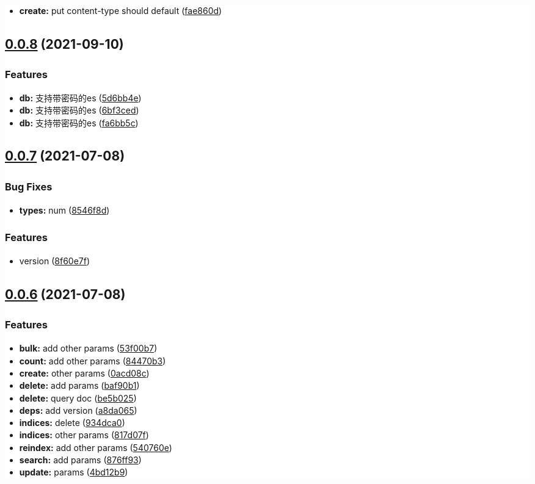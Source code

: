 * **create:** put content-type should default ([fae860d](https://github.com/jiawei397/deno_es/commit/fae860dc8e35b0b975561155b2eb1434b5f14d17))



## [0.0.8](https://github.com/jiawei397/deno_es/compare/v0.0.7...v0.0.8) (2021-09-10)


### Features

* **db:** 支持带密码的es ([5d6bb4e](https://github.com/jiawei397/deno_es/commit/5d6bb4e81e643c1f161f369aaae7aca9e174831f))
* **db:** 支持带密码的es ([6bf3ced](https://github.com/jiawei397/deno_es/commit/6bf3cedd1af603af9a402dbab764a0edaaaace59))
* **db:** 支持带密码的es ([fa6bb5c](https://github.com/jiawei397/deno_es/commit/fa6bb5ca3d9f2e4d143ff862a12f2c3e340fef50))



## [0.0.7](https://github.com/jiawei397/deno_es/compare/v0.0.6...v0.0.7) (2021-07-08)


### Bug Fixes

* **types:** num ([8546f8d](https://github.com/jiawei397/deno_es/commit/8546f8d3b64fd4e212a78f3684634caf06274a8b))


### Features

* version ([8f60e7f](https://github.com/jiawei397/deno_es/commit/8f60e7f5d7fb0eee7af62de76868a5a830149ba1))



## [0.0.6](https://github.com/jiawei397/deno_es/compare/v0.0.5...v0.0.6) (2021-07-08)


### Features

* **bulk:** add other params ([53f00b7](https://github.com/jiawei397/deno_es/commit/53f00b769b5ef95ab22cd348a2f4f0de6b5a4f0d))
* **count:** add other params ([84470b3](https://github.com/jiawei397/deno_es/commit/84470b306f5f00ff8e9e116348768cc6d62dc228))
* **create:** other params ([0acd08c](https://github.com/jiawei397/deno_es/commit/0acd08c2158fad7f611d9e4dd64c879f7056a1a0))
* **delete:** add params ([baf90b1](https://github.com/jiawei397/deno_es/commit/baf90b1f22ba3d01c2a3efaf5943344a8cb139ff))
* **delete:** query doc ([be5b025](https://github.com/jiawei397/deno_es/commit/be5b025fd77f4f8fe9153875213fb05143399674))
* **deps:** add version ([a8da065](https://github.com/jiawei397/deno_es/commit/a8da0653dcf4ad06173d4812473d716b2e58a215))
* **indices:** delete ([934dca0](https://github.com/jiawei397/deno_es/commit/934dca01bb1dbb86568fd0e1da4bacdc3c4a819b))
* **indices:** other params ([817d07f](https://github.com/jiawei397/deno_es/commit/817d07fc6065f3b5453429e1a11df7d296d2b8ce))
* **reindex:** add other params ([540760e](https://github.com/jiawei397/deno_es/commit/540760eed7561fda6c20262b505384e17be88e57))
* **search:** add params ([876ff93](https://github.com/jiawei397/deno_es/commit/876ff9389ffa960c2a4b4d27e58da906c81a8e6d))
* **update:** params ([4bd12b9](https://github.com/jiawei397/deno_es/commit/4bd12b927339ae6220989e948a437c0a90f89728))
